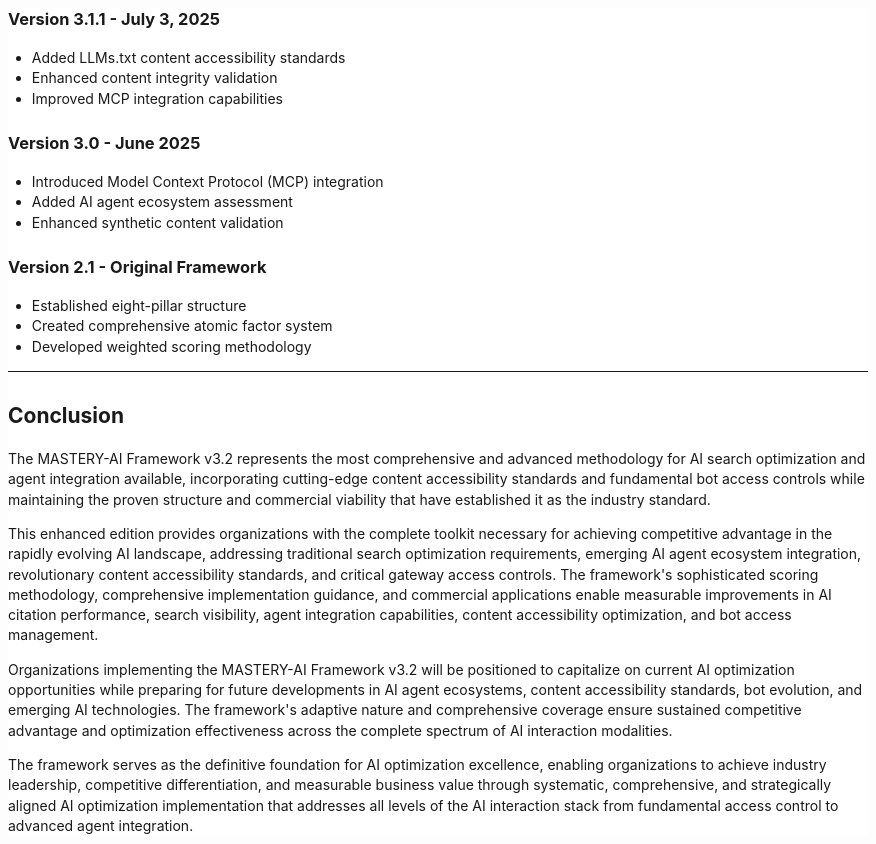 ### Version 3.1.1 - July 3, 2025
- Added LLMs.txt content accessibility standards
- Enhanced content integrity validation
- Improved MCP integration capabilities

### Version 3.0 - June 2025
- Introduced Model Context Protocol (MCP) integration
- Added AI agent ecosystem assessment
- Enhanced synthetic content validation

### Version 2.1 - Original Framework
- Established eight-pillar structure
- Created comprehensive atomic factor system
- Developed weighted scoring methodology

---

## Conclusion

The MASTERY-AI Framework v3.2 represents the most comprehensive and advanced methodology for AI search optimization and agent integration available, incorporating cutting-edge content accessibility standards and fundamental bot access controls while maintaining the proven structure and commercial viability that have established it as the industry standard.

This enhanced edition provides organizations with the complete toolkit necessary for achieving competitive advantage in the rapidly evolving AI landscape, addressing traditional search optimization requirements, emerging AI agent ecosystem integration, revolutionary content accessibility standards, and critical gateway access controls. The framework's sophisticated scoring methodology, comprehensive implementation guidance, and commercial applications enable measurable improvements in AI citation performance, search visibility, agent integration capabilities, content accessibility optimization, and bot access management.

Organizations implementing the MASTERY-AI Framework v3.2 will be positioned to capitalize on current AI optimization opportunities while preparing for future developments in AI agent ecosystems, content accessibility standards, bot evolution, and emerging AI technologies. The framework's adaptive nature and comprehensive coverage ensure sustained competitive advantage and optimization effectiveness across the complete spectrum of AI interaction modalities.

The framework serves as the definitive foundation for AI optimization excellence, enabling organizations to achieve industry leadership, competitive differentiation, and measurable business value through systematic, comprehensive, and strategically aligned AI optimization implementation that addresses all levels of the AI interaction stack from fundamental access control to advanced agent integration.
